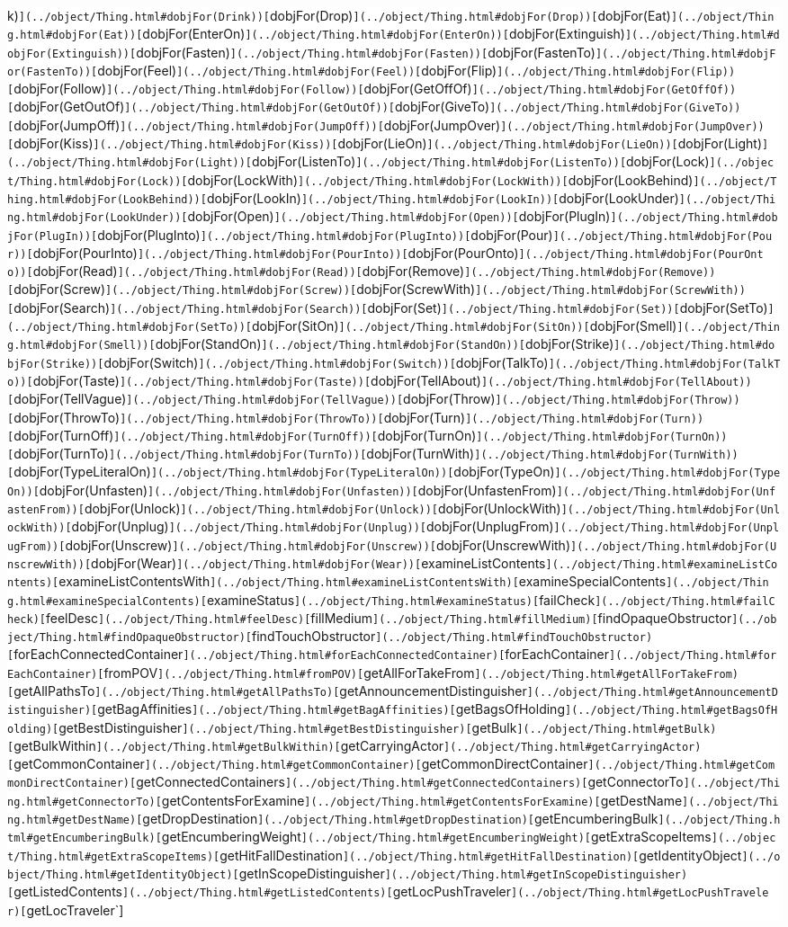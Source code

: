 k)`](../object/Thing.html#dobjFor(Drink))[`dobjFor(Drop)`](../object/Thing.html#dobjFor(Drop))[`dobjFor(Eat)`](../object/Thing.html#dobjFor(Eat))[`dobjFor(EnterOn)`](../object/Thing.html#dobjFor(EnterOn))[`dobjFor(Extinguish)`](../object/Thing.html#dobjFor(Extinguish))[`dobjFor(Fasten)`](../object/Thing.html#dobjFor(Fasten))[`dobjFor(FastenTo)`](../object/Thing.html#dobjFor(FastenTo))[`dobjFor(Feel)`](../object/Thing.html#dobjFor(Feel))[`dobjFor(Flip)`](../object/Thing.html#dobjFor(Flip))[`dobjFor(Follow)`](../object/Thing.html#dobjFor(Follow))[`dobjFor(GetOffOf)`](../object/Thing.html#dobjFor(GetOffOf))[`dobjFor(GetOutOf)`](../object/Thing.html#dobjFor(GetOutOf))[`dobjFor(GiveTo)`](../object/Thing.html#dobjFor(GiveTo))[`dobjFor(JumpOff)`](../object/Thing.html#dobjFor(JumpOff))[`dobjFor(JumpOver)`](../object/Thing.html#dobjFor(JumpOver))[`dobjFor(Kiss)`](../object/Thing.html#dobjFor(Kiss))[`dobjFor(LieOn)`](../object/Thing.html#dobjFor(LieOn))[`dobjFor(Light)`](../object/Thing.html#dobjFor(Light))[`dobjFor(ListenTo)`](../object/Thing.html#dobjFor(ListenTo))[`dobjFor(Lock)`](../object/Thing.html#dobjFor(Lock))[`dobjFor(LockWith)`](../object/Thing.html#dobjFor(LockWith))[`dobjFor(LookBehind)`](../object/Thing.html#dobjFor(LookBehind))[`dobjFor(LookIn)`](../object/Thing.html#dobjFor(LookIn))[`dobjFor(LookUnder)`](../object/Thing.html#dobjFor(LookUnder))[`dobjFor(Open)`](../object/Thing.html#dobjFor(Open))[`dobjFor(PlugIn)`](../object/Thing.html#dobjFor(PlugIn))[`dobjFor(PlugInto)`](../object/Thing.html#dobjFor(PlugInto))[`dobjFor(Pour)`](../object/Thing.html#dobjFor(Pour))[`dobjFor(PourInto)`](../object/Thing.html#dobjFor(PourInto))[`dobjFor(PourOnto)`](../object/Thing.html#dobjFor(PourOnto))[`dobjFor(Read)`](../object/Thing.html#dobjFor(Read))[`dobjFor(Remove)`](../object/Thing.html#dobjFor(Remove))[`dobjFor(Screw)`](../object/Thing.html#dobjFor(Screw))[`dobjFor(ScrewWith)`](../object/Thing.html#dobjFor(ScrewWith))[`dobjFor(Search)`](../object/Thing.html#dobjFor(Search))[`dobjFor(Set)`](../object/Thing.html#dobjFor(Set))[`dobjFor(SetTo)`](../object/Thing.html#dobjFor(SetTo))[`dobjFor(SitOn)`](../object/Thing.html#dobjFor(SitOn))[`dobjFor(Smell)`](../object/Thing.html#dobjFor(Smell))[`dobjFor(StandOn)`](../object/Thing.html#dobjFor(StandOn))[`dobjFor(Strike)`](../object/Thing.html#dobjFor(Strike))[`dobjFor(Switch)`](../object/Thing.html#dobjFor(Switch))[`dobjFor(TalkTo)`](../object/Thing.html#dobjFor(TalkTo))[`dobjFor(Taste)`](../object/Thing.html#dobjFor(Taste))[`dobjFor(TellAbout)`](../object/Thing.html#dobjFor(TellAbout))[`dobjFor(TellVague)`](../object/Thing.html#dobjFor(TellVague))[`dobjFor(Throw)`](../object/Thing.html#dobjFor(Throw))[`dobjFor(ThrowTo)`](../object/Thing.html#dobjFor(ThrowTo))[`dobjFor(Turn)`](../object/Thing.html#dobjFor(Turn))[`dobjFor(TurnOff)`](../object/Thing.html#dobjFor(TurnOff))[`dobjFor(TurnOn)`](../object/Thing.html#dobjFor(TurnOn))[`dobjFor(TurnTo)`](../object/Thing.html#dobjFor(TurnTo))[`dobjFor(TurnWith)`](../object/Thing.html#dobjFor(TurnWith))[`dobjFor(TypeLiteralOn)`](../object/Thing.html#dobjFor(TypeLiteralOn))[`dobjFor(TypeOn)`](../object/Thing.html#dobjFor(TypeOn))[`dobjFor(Unfasten)`](../object/Thing.html#dobjFor(Unfasten))[`dobjFor(UnfastenFrom)`](../object/Thing.html#dobjFor(UnfastenFrom))[`dobjFor(Unlock)`](../object/Thing.html#dobjFor(Unlock))[`dobjFor(UnlockWith)`](../object/Thing.html#dobjFor(UnlockWith))[`dobjFor(Unplug)`](../object/Thing.html#dobjFor(Unplug))[`dobjFor(UnplugFrom)`](../object/Thing.html#dobjFor(UnplugFrom))[`dobjFor(Unscrew)`](../object/Thing.html#dobjFor(Unscrew))[`dobjFor(UnscrewWith)`](../object/Thing.html#dobjFor(UnscrewWith))[`dobjFor(Wear)`](../object/Thing.html#dobjFor(Wear))[`examineListContents`](../object/Thing.html#examineListContents)[`examineListContentsWith`](../object/Thing.html#examineListContentsWith)[`examineSpecialContents`](../object/Thing.html#examineSpecialContents)[`examineStatus`](../object/Thing.html#examineStatus)[`failCheck`](../object/Thing.html#failCheck)[`feelDesc`](../object/Thing.html#feelDesc)[`fillMedium`](../object/Thing.html#fillMedium)[`findOpaqueObstructor`](../object/Thing.html#findOpaqueObstructor)[`findTouchObstructor`](../object/Thing.html#findTouchObstructor)[`forEachConnectedContainer`](../object/Thing.html#forEachConnectedContainer)[`forEachContainer`](../object/Thing.html#forEachContainer)[`fromPOV`](../object/Thing.html#fromPOV)[`getAllForTakeFrom`](../object/Thing.html#getAllForTakeFrom)[`getAllPathsTo`](../object/Thing.html#getAllPathsTo)[`getAnnouncementDistinguisher`](../object/Thing.html#getAnnouncementDistinguisher)[`getBagAffinities`](../object/Thing.html#getBagAffinities)[`getBagsOfHolding`](../object/Thing.html#getBagsOfHolding)[`getBestDistinguisher`](../object/Thing.html#getBestDistinguisher)[`getBulk`](../object/Thing.html#getBulk)[`getBulkWithin`](../object/Thing.html#getBulkWithin)[`getCarryingActor`](../object/Thing.html#getCarryingActor)[`getCommonContainer`](../object/Thing.html#getCommonContainer)[`getCommonDirectContainer`](../object/Thing.html#getCommonDirectContainer)[`getConnectedContainers`](../object/Thing.html#getConnectedContainers)[`getConnectorTo`](../object/Thing.html#getConnectorTo)[`getContentsForExamine`](../object/Thing.html#getContentsForExamine)[`getDestName`](../object/Thing.html#getDestName)[`getDropDestination`](../object/Thing.html#getDropDestination)[`getEncumberingBulk`](../object/Thing.html#getEncumberingBulk)[`getEncumberingWeight`](../object/Thing.html#getEncumberingWeight)[`getExtraScopeItems`](../object/Thing.html#getExtraScopeItems)[`getHitFallDestination`](../object/Thing.html#getHitFallDestination)[`getIdentityObject`](../object/Thing.html#getIdentityObject)[`getInScopeDistinguisher`](../object/Thing.html#getInScopeDistinguisher)[`getListedContents`](../object/Thing.html#getListedContents)[`getLocPushTraveler`](../object/Thing.html#getLocPushTraveler)[`getLocTraveler`]
